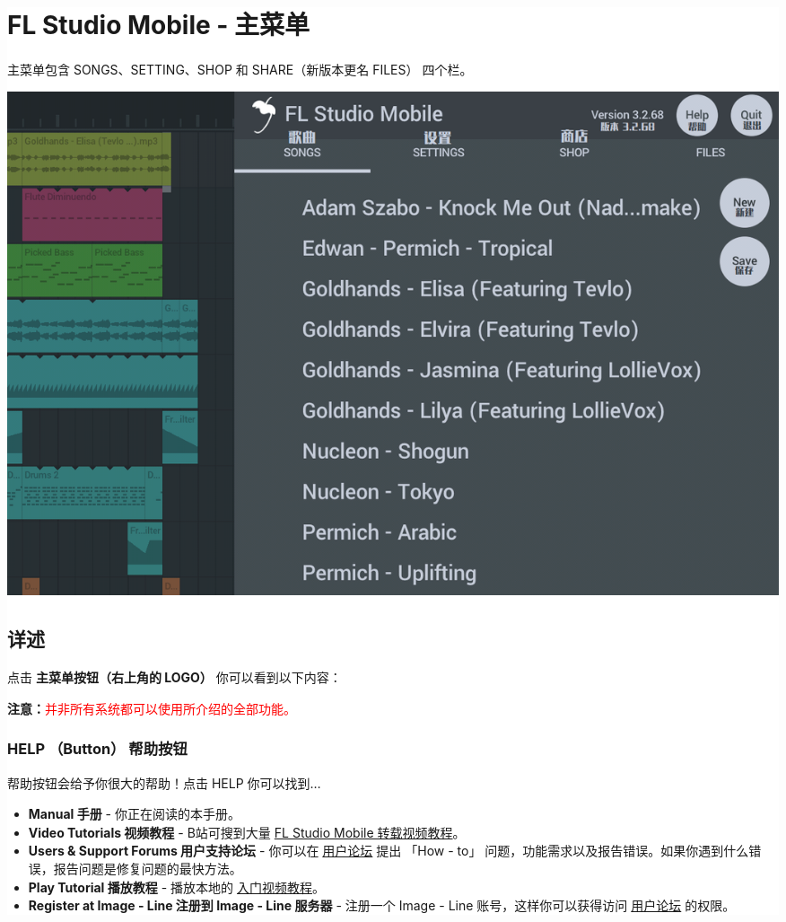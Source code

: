 # FL Studio Mobile - 主菜单

主菜单包含 SONGS、SETTING、SHOP 和 SHARE（新版本更名 FILES） 四个栏。

![主菜单](../assets/home/home_panel_zh.png)

<a id="paramaters"></a>

## 详述

点击 **主菜单按钮（右上角的 LOGO）** 你可以看到以下内容：

**注意：**<font color="red">并非所有系统都可以使用所介绍的全部功能。</font>

<a id="help"></a>

### HELP （Button） 帮助按钮

帮助按钮会给予你很大的帮助！点击 HELP 你可以找到…

*   **Manual 手册** - 你正在阅读的本手册。
*   **Video Tutorials 视频教程** - B站可搜到大量 [FL Studio Mobile 转载视频教程][1]。
*   **Users & Support Forums 用户支持论坛** - 你可以在 [用户论坛][2] 提出 「How - to」 问题，功能需求以及报告错误。如果你遇到什么错误，报告问题是修复问题的最快方法。
*   **Play Tutorial 播放教程** - 播放本地的 [入门视频教程][3]。
*   **Register at Image - Line 注册到 Image - Line 服务器** - 注册一个 Image - Line 账号，这样你可以获得访问 [用户论坛][2] 的权限。


[1]: https://www.bilibili.com/video/av29552167
[2]: http://support.image-line.com/redirect/flmobile_forum
[3]: https://www.bilibili.com/video/av80167389
[4]: Playlist.md#flmobile_transportbar
[5]: #sharingdata
[6]: Playlist.md#channel_menu
[7]: FLStudioPlugin.md
[8]: #userdata
[9]: Controllers.md#flm_externalcontrollers
[10]: https://developer.android.com/guide/topics/connectivity/bluetooth-le.html#permissions
[11]: ../assets/home/adapters.jpg
[12]: iOS_InterApp.md
[13]: https://support.image-line.com/member/profile.php
[14]: https://support.image-line.com/knowledgebase/base.php?ans=497
[15]: WiFi.md
[16]: http://support.image-line.com/redirect/flmobile_flplugin
[17]: #userdata_access
[18]: Module_DirectWave.md
[19]: http://www.image-line.com/flstudio/
[20]: https://www.image-line.com/support/flstudio_online_manual/html/plugins/DirectWave.htm
[21]: https://www.image-line.com/support/FLHelp/html/plugins/Directwave_zonewindow.htm
[22]: #songs
[23]: Editors.md#stepsequencer
[24]: http://play.google.com/store/apps/details?id=com.sand.airdroid
[25]: http://play.google.com/store/apps/details?id=com.ghisler.android.TotalCommander
[26]: http://www.ghisler.com/androidplugins/googleplay/
[27]: https://play.google.com/store/apps/details?id=com.ghisler.tcplugins.LAN
[28]: http://www.fixedbyvonnie.com/2013/12/where-are-apps-in-the-windows-store-installed